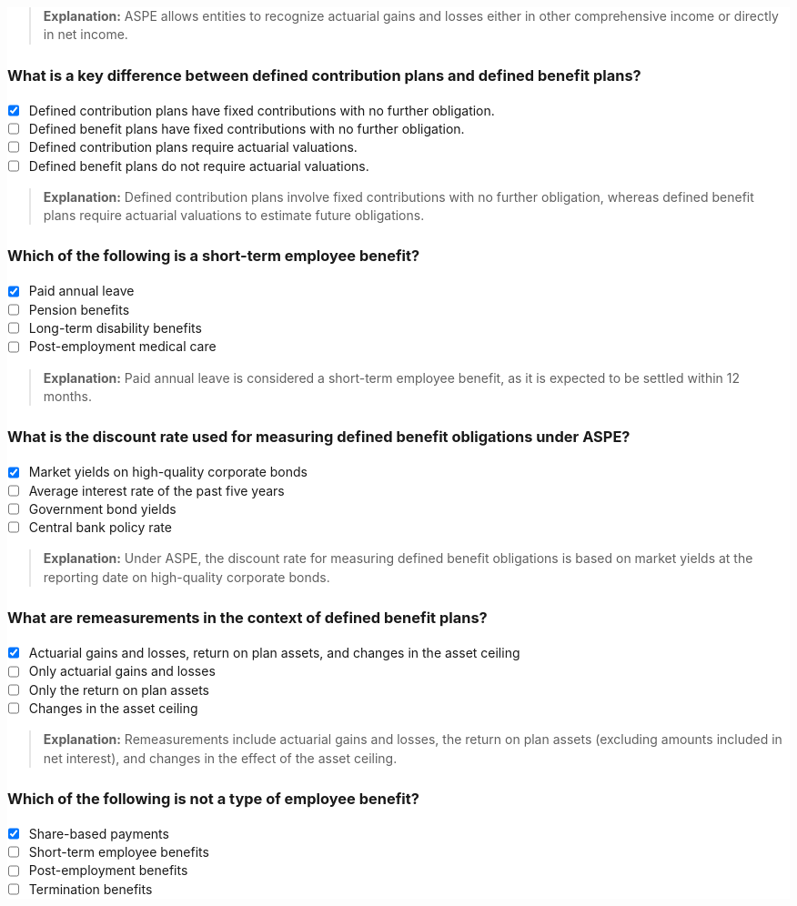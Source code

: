 > **Explanation:** ASPE allows entities to recognize actuarial gains and losses either in other comprehensive income or directly in net income.

### What is a key difference between defined contribution plans and defined benefit plans?

- [x] Defined contribution plans have fixed contributions with no further obligation.
- [ ] Defined benefit plans have fixed contributions with no further obligation.
- [ ] Defined contribution plans require actuarial valuations.
- [ ] Defined benefit plans do not require actuarial valuations.

> **Explanation:** Defined contribution plans involve fixed contributions with no further obligation, whereas defined benefit plans require actuarial valuations to estimate future obligations.

### Which of the following is a short-term employee benefit?

- [x] Paid annual leave
- [ ] Pension benefits
- [ ] Long-term disability benefits
- [ ] Post-employment medical care

> **Explanation:** Paid annual leave is considered a short-term employee benefit, as it is expected to be settled within 12 months.

### What is the discount rate used for measuring defined benefit obligations under ASPE?

- [x] Market yields on high-quality corporate bonds
- [ ] Average interest rate of the past five years
- [ ] Government bond yields
- [ ] Central bank policy rate

> **Explanation:** Under ASPE, the discount rate for measuring defined benefit obligations is based on market yields at the reporting date on high-quality corporate bonds.

### What are remeasurements in the context of defined benefit plans?

- [x] Actuarial gains and losses, return on plan assets, and changes in the asset ceiling
- [ ] Only actuarial gains and losses
- [ ] Only the return on plan assets
- [ ] Changes in the asset ceiling

> **Explanation:** Remeasurements include actuarial gains and losses, the return on plan assets (excluding amounts included in net interest), and changes in the effect of the asset ceiling.

### Which of the following is not a type of employee benefit?

- [x] Share-based payments
- [ ] Short-term employee benefits
- [ ] Post-employment benefits
- [ ] Termination benefits
